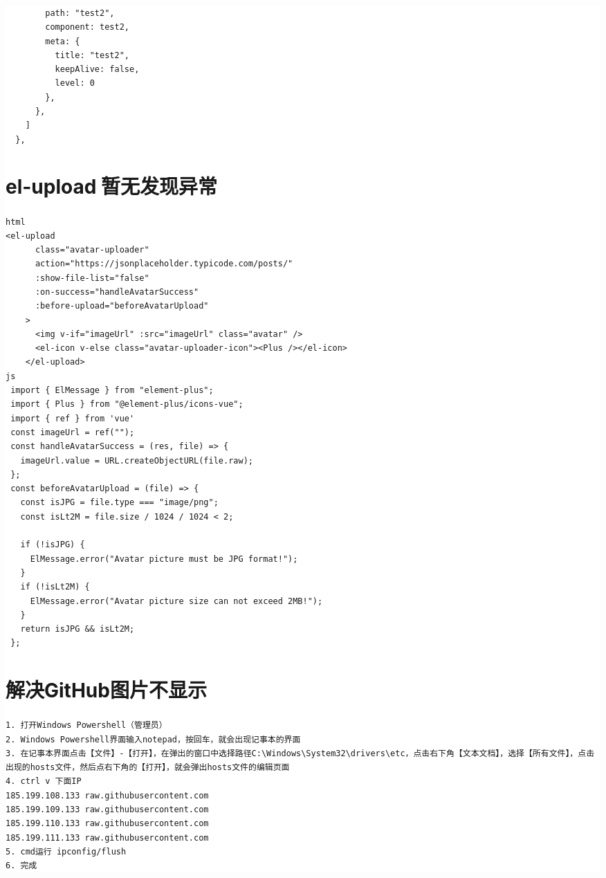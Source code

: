 ```
        path: "test2",
        component: test2,
        meta: {
          title: "test2",
          keepAlive: false,
          level: 0
        },
      },
    ]
  },
```
# el-upload 暂无发现异常
```
html
<el-upload
      class="avatar-uploader"
      action="https://jsonplaceholder.typicode.com/posts/"
      :show-file-list="false"
      :on-success="handleAvatarSuccess"
      :before-upload="beforeAvatarUpload"
    >
      <img v-if="imageUrl" :src="imageUrl" class="avatar" />
      <el-icon v-else class="avatar-uploader-icon"><Plus /></el-icon>
    </el-upload>
js
 import { ElMessage } from "element-plus";
 import { Plus } from "@element-plus/icons-vue";
 import { ref } from 'vue'
 const imageUrl = ref("");
 const handleAvatarSuccess = (res, file) => {
   imageUrl.value = URL.createObjectURL(file.raw);
 };
 const beforeAvatarUpload = (file) => {
   const isJPG = file.type === "image/png";
   const isLt2M = file.size / 1024 / 1024 < 2;

   if (!isJPG) {
     ElMessage.error("Avatar picture must be JPG format!");
   }
   if (!isLt2M) {
     ElMessage.error("Avatar picture size can not exceed 2MB!");
   }
   return isJPG && isLt2M;
 };
```
# 解决GitHub图片不显示
```
1. 打开Windows Powershell（管理员）
2. Windows Powershell界面输入notepad，按回车，就会出现记事本的界面
3. 在记事本界面点击【文件】-【打开】，在弹出的窗口中选择路径C:\Windows\System32\drivers\etc，点击右下角【文本文档】，选择【所有文件】，点击出现的hosts文件，然后点右下角的【打开】，就会弹出hosts文件的编辑页面
4. ctrl v 下面IP
185.199.108.133 raw.githubusercontent.com
185.199.109.133 raw.githubusercontent.com
185.199.110.133 raw.githubusercontent.com
185.199.111.133 raw.githubusercontent.com
5. cmd运行 ipconfig/flush
6. 完成
```
